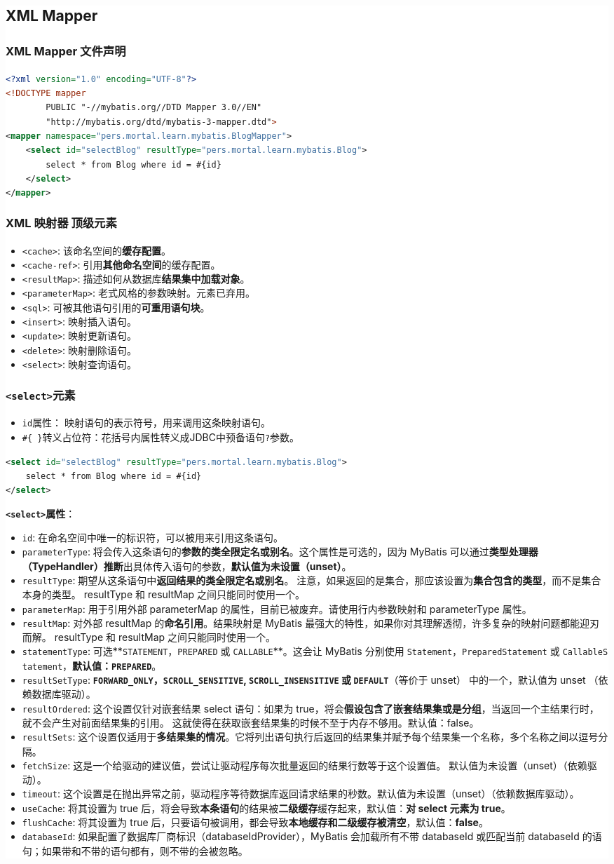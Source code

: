 ## XML Mapper  

### XML Mapper 文件声明  
```xml
<?xml version="1.0" encoding="UTF-8"?>
<!DOCTYPE mapper
        PUBLIC "-//mybatis.org//DTD Mapper 3.0//EN"
        "http://mybatis.org/dtd/mybatis-3-mapper.dtd">
<mapper namespace="pers.mortal.learn.mybatis.BlogMapper">
    <select id="selectBlog" resultType="pers.mortal.learn.mybatis.Blog">
        select * from Blog where id = #{id}
    </select>
</mapper>
```

### XML 映射器 顶级元素  
- `<cache>`: 该命名空间的**缓存配置**。  
- `<cache-ref>`: 引用**其他命名空间**的缓存配置。   
- `<resultMap>`: 描述如何从数据库**结果集中加载对象**。  
- `<parameterMap>`: 老式风格的参数映射。元素已弃用。  
- `<sql>`: 可被其他语句引用的**可重用语句块**。  
- `<insert>`: 映射插入语句。 
- `<update>`: 映射更新语句。  
- `<delete>`: 映射删除语句。  
- `<select>`: 映射查询语句。  

### `<select>`元素  
- `id`属性： 映射语句的表示符号，用来调用这条映射语句。  
- `#{ }`转义占位符：花括号内属性转义成JDBC中预备语句`?`参数。  
```xml
<select id="selectBlog" resultType="pers.mortal.learn.mybatis.Blog">
    select * from Blog where id = #{id}
</select>
```   

**`<select>`属性**： 
- `id`:	在命名空间中唯一的标识符，可以被用来引用这条语句。  
- `parameterType`:	将会传入这条语句的**参数的类全限定名或别名**。这个属性是可选的，因为 MyBatis 可以通过**类型处理器（TypeHandler）推断**出具体传入语句的参数，**默认值为未设置（unset）**。  
- `resultType`:	期望从这条语句中**返回结果的类全限定名或别名**。 注意，如果返回的是集合，那应该设置为**集合包含的类型**，而不是集合本身的类型。 resultType 和 resultMap 之间只能同时使用一个。  
- `parameterMap`:	用于引用外部 parameterMap 的属性，目前已被废弃。请使用行内参数映射和 parameterType 属性。  
- `resultMap`:	对外部 resultMap 的**命名引用**。结果映射是 MyBatis 最强大的特性，如果你对其理解透彻，许多复杂的映射问题都能迎刃而解。 resultType 和 resultMap 之间只能同时使用一个。  
- `statementType`:	可选**`STATEMENT`，`PREPARED` 或 `CALLABLE`**。这会让 MyBatis 分别使用 `Statement`，`PreparedStatement` 或 `CallableStatement`，**默认值：`PREPARED`**。  
- `resultSetType`:	**`FORWARD_ONLY`，`SCROLL_SENSITIVE`, `SCROLL_INSENSITIVE` 或 `DEFAULT`**（等价于 unset） 中的一个，默认值为 unset （依赖数据库驱动）。  
- `resultOrdered`:	这个设置仅针对嵌套结果 select 语句：如果为 true，将会**假设包含了嵌套结果集或是分组**，当返回一个主结果行时，就不会产生对前面结果集的引用。 这就使得在获取嵌套结果集的时候不至于内存不够用。默认值：false。  
- `resultSets`:	这个设置仅适用于**多结果集的情况**。它将列出语句执行后返回的结果集并赋予每个结果集一个名称，多个名称之间以逗号分隔。  
- `fetchSize`:	这是一个给驱动的建议值，尝试让驱动程序每次批量返回的结果行数等于这个设置值。 默认值为未设置（unset）（依赖驱动）。  
- `timeout`:	这个设置是在抛出异常之前，驱动程序等待数据库返回请求结果的秒数。默认值为未设置（unset）（依赖数据库驱动）。  
- `useCache`:	将其设置为 true 后，将会导致**本条语句**的结果被**二级缓存**缓存起来，默认值：**对 select 元素为 true**。  
- `flushCache`:	将其设置为 true 后，只要语句被调用，都会导致**本地缓存和二级缓存被清空**，默认值：**false**。  
- `databaseId`:	如果配置了数据库厂商标识（databaseIdProvider），MyBatis 会加载所有不带 databaseId 或匹配当前 databaseId 的语句；如果带和不带的语句都有，则不带的会被忽略。  

